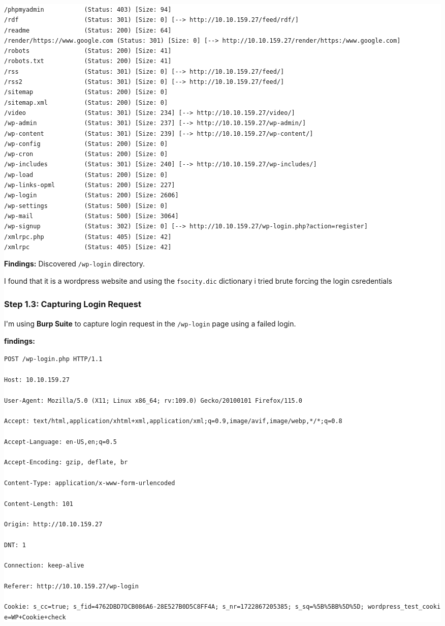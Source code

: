 ```
/phpmyadmin           (Status: 403) [Size: 94]
/rdf                  (Status: 301) [Size: 0] [--> http://10.10.159.27/feed/rdf/]
/readme               (Status: 200) [Size: 64]
/render/https://www.google.com (Status: 301) [Size: 0] [--> http://10.10.159.27/render/https:/www.google.com]
/robots               (Status: 200) [Size: 41]
/robots.txt           (Status: 200) [Size: 41]
/rss                  (Status: 301) [Size: 0] [--> http://10.10.159.27/feed/]
/rss2                 (Status: 301) [Size: 0] [--> http://10.10.159.27/feed/]
/sitemap              (Status: 200) [Size: 0]
/sitemap.xml          (Status: 200) [Size: 0]
/video                (Status: 301) [Size: 234] [--> http://10.10.159.27/video/]
/wp-admin             (Status: 301) [Size: 237] [--> http://10.10.159.27/wp-admin/]
/wp-content           (Status: 301) [Size: 239] [--> http://10.10.159.27/wp-content/]
/wp-config            (Status: 200) [Size: 0]
/wp-cron              (Status: 200) [Size: 0]
/wp-includes          (Status: 301) [Size: 240] [--> http://10.10.159.27/wp-includes/]
/wp-load              (Status: 200) [Size: 0]
/wp-links-opml        (Status: 200) [Size: 227]
/wp-login             (Status: 200) [Size: 2606]
/wp-settings          (Status: 500) [Size: 0]
/wp-mail              (Status: 500) [Size: 3064]
/wp-signup            (Status: 302) [Size: 0] [--> http://10.10.159.27/wp-login.php?action=register]
/xmlrpc.php           (Status: 405) [Size: 42]
/xmlrpc               (Status: 405) [Size: 42]
```

**Findings:** Discovered `/wp-login` directory.

I found that it is a wordpress website and using the `fsocity.dic` dictionary i tried brute forcing the login csredentials

### Step 1.3: Capturing Login Request

I'm using **Burp Suite** to capture login request in the `/wp-login` page using a failed login. 

**findings:**
```
POST /wp-login.php HTTP/1.1

Host: 10.10.159.27

User-Agent: Mozilla/5.0 (X11; Linux x86_64; rv:109.0) Gecko/20100101 Firefox/115.0

Accept: text/html,application/xhtml+xml,application/xml;q=0.9,image/avif,image/webp,*/*;q=0.8

Accept-Language: en-US,en;q=0.5

Accept-Encoding: gzip, deflate, br

Content-Type: application/x-www-form-urlencoded

Content-Length: 101

Origin: http://10.10.159.27

DNT: 1

Connection: keep-alive

Referer: http://10.10.159.27/wp-login

Cookie: s_cc=true; s_fid=4762DBD7DCB086A6-28E527B0D5C8FF4A; s_nr=1722867205385; s_sq=%5B%5BB%5D%5D; wordpress_test_cookie=WP+Cookie+check
```